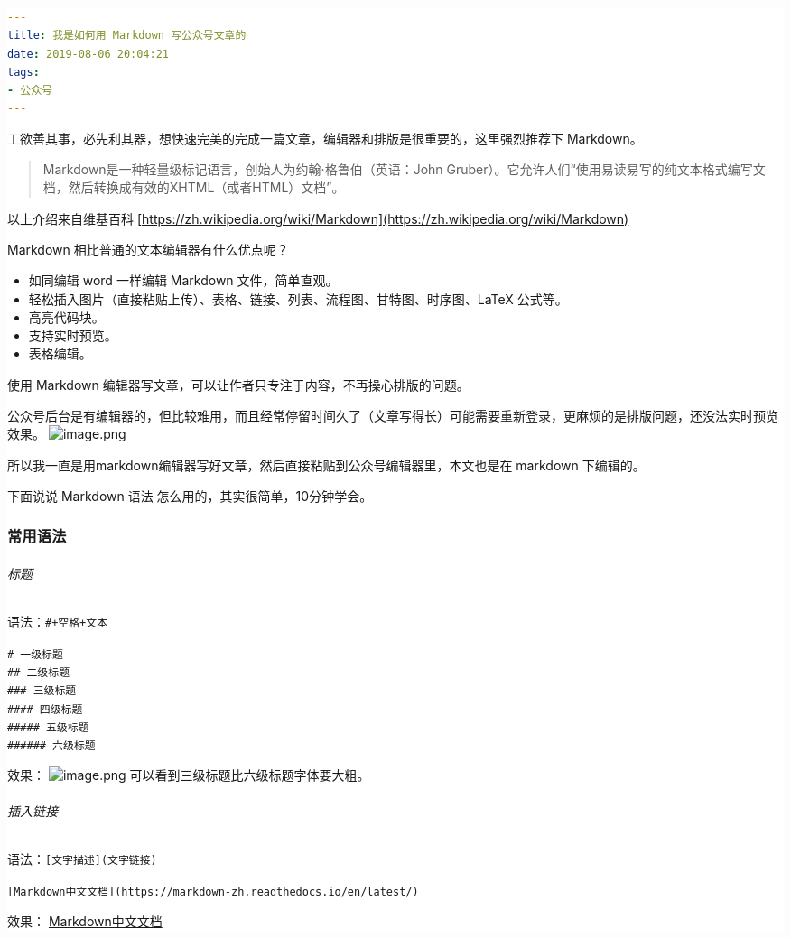 ```yaml
---
title: 我是如何用 Markdown 写公众号文章的
date: 2019-08-06 20:04:21
tags:
- 公众号
---
```

工欲善其事，必先利其器，想快速完美的完成一篇文章，编辑器和排版是很重要的，这里强烈推荐下 Markdown。

> Markdown是一种轻量级标记语言，创始人为约翰·格鲁伯（英语：John Gruber）。它允许人们“使用易读易写的纯文本格式编写文档，然后转换成有效的XHTML（或者HTML）文档”。

以上介绍来自维基百科 [https://zh.wikipedia.org/wiki/Markdown](https://zh.wikipedia.org/wiki/Markdown)

Markdown 相比普通的文本编辑器有什么优点呢？

- 如同编辑 word 一样编辑 Markdown 文件，简单直观。
- 轻松插入图片（直接粘贴上传）、表格、链接、列表、流程图、甘特图、时序图、LaTeX 公式等。
- 高亮代码块。
- 支持实时预览。
-  表格编辑。

使用 Markdown 编辑器写文章，可以让作者只专注于内容，不再操心排版的问题。

公众号后台是有编辑器的，但比较难用，而且经常停留时间久了（文章写得长）可能需要重新登录，更麻烦的是排版问题，还没法实时预览效果。
![image.png](https://upload-images.jianshu.io/upload_images/17817191-e6cf65321c4e9d02.png?imageMogr2/auto-orient/strip%7CimageView2/2/w/1240)

所以我一直是用markdown编辑器写好文章，然后直接粘贴到公众号编辑器里，本文也是在 markdown 下编辑的。


下面说说 Markdown 语法 怎么用的，其实很简单，10分钟学会。

### 常用语法
###### 标题
语法：` #+空格+文本 `

```
# 一级标题
## 二级标题
### 三级标题
#### 四级标题
##### 五级标题
###### 六级标题
```
效果：
![image.png](https://upload-images.jianshu.io/upload_images/17817191-8ac42fd3a6cc261b.png?imageMogr2/auto-orient/strip%7CimageView2/2/w/1240)
可以看到三级标题比六级标题字体要大粗。

###### 插入链接
语法：`[文字描述](文字链接)`
```
[Markdown中文文档](https://markdown-zh.readthedocs.io/en/latest/)
```
效果：
[Markdown中文文档](https://markdown-zh.readthedocs.io/en/latest/)
